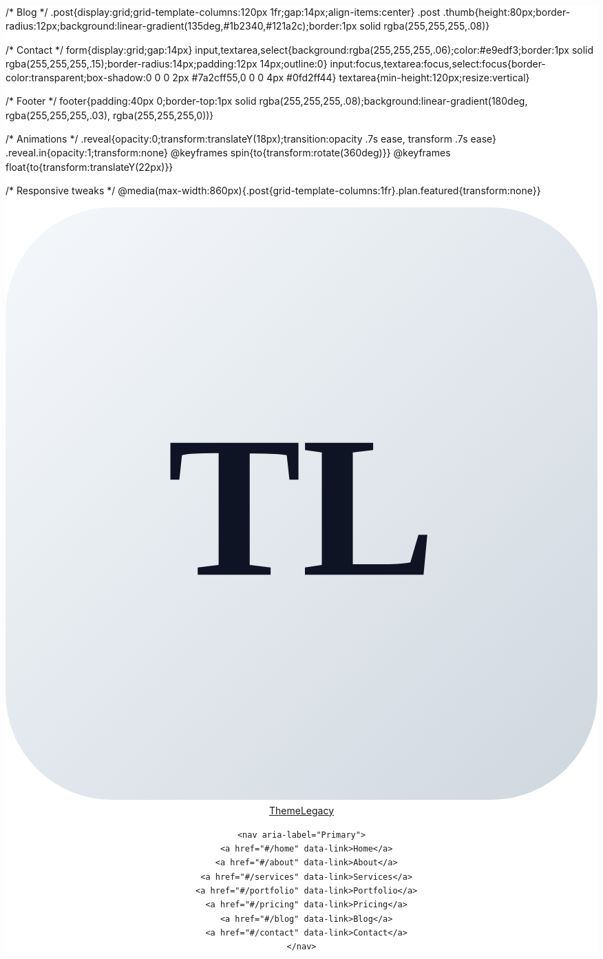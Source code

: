 /* Blog */
.post{display:grid;grid-template-columns:120px 1fr;gap:14px;align-items:center}
.post .thumb{height:80px;border-radius:12px;background:linear-gradient(135deg,#1b2340,#121a2c);border:1px solid rgba(255,255,255,.08)}

/* Contact */
form{display:grid;gap:14px}
input,textarea,select{background:rgba(255,255,255,.06);color:#e9edf3;border:1px solid rgba(255,255,255,.15);border-radius:14px;padding:12px 14px;outline:0}
input:focus,textarea:focus,select:focus{border-color:transparent;box-shadow:0 0 0 2px #7a2cff55,0 0 0 4px #0fd2ff44}
textarea{min-height:120px;resize:vertical}

/* Footer */
footer{padding:40px 0;border-top:1px solid rgba(255,255,255,.08);background:linear-gradient(180deg, rgba(255,255,255,.03), rgba(255,255,255,0))}

/* Animations */
.reveal{opacity:0;transform:translateY(18px);transition:opacity .7s ease, transform .7s ease}
.reveal.in{opacity:1;transform:none}
@keyframes spin{to{transform:rotate(360deg)}}
@keyframes float{to{transform:translateY(22px)}}

/* Responsive tweaks */
@media(max-width:860px){.post{grid-template-columns:1fr}.plan.featured{transform:none}}
</style>
</head>
<body>


<header>
  <div class="container nav">
    <a class="brand" href="#/home" data-link>
      <!-- Sparkly silver crest with TL -->
      <div class="crest" aria-hidden="true">
        <svg viewBox="0 0 100 100" xmlns="http://www.w3.org/2000/svg">
          <defs>
            <linearGradient id="silv" x1="0" y1="0" x2="1" y2="1">
              <stop offset="0" stop-color="#f5f8fb"/><stop offset="1" stop-color="#cfd7df"/>
            </linearGradient>
          </defs>
          <rect width="100" height="100" rx="18" fill="url(#silv)"/>
          <text x="50" y="62" text-anchor="middle" font-family='Playfair Display, serif' font-weight="800" font-size="34" fill="#0f1425">TL</text>
        </svg>
      </div>
      <div class="wordmark">ThemeLegacy</div>
    </a>

    <nav aria-label="Primary">
      <a href="#/home" data-link>Home</a>
      <a href="#/about" data-link>About</a>
      <a href="#/services" data-link>Services</a>
      <a href="#/portfolio" data-link>Portfolio</a>
      <a href="#/pricing" data-link>Pricing</a>
      <a href="#/blog" data-link>Blog</a>
      <a href="#/contact" data-link>Contact</a>
    </nav>
